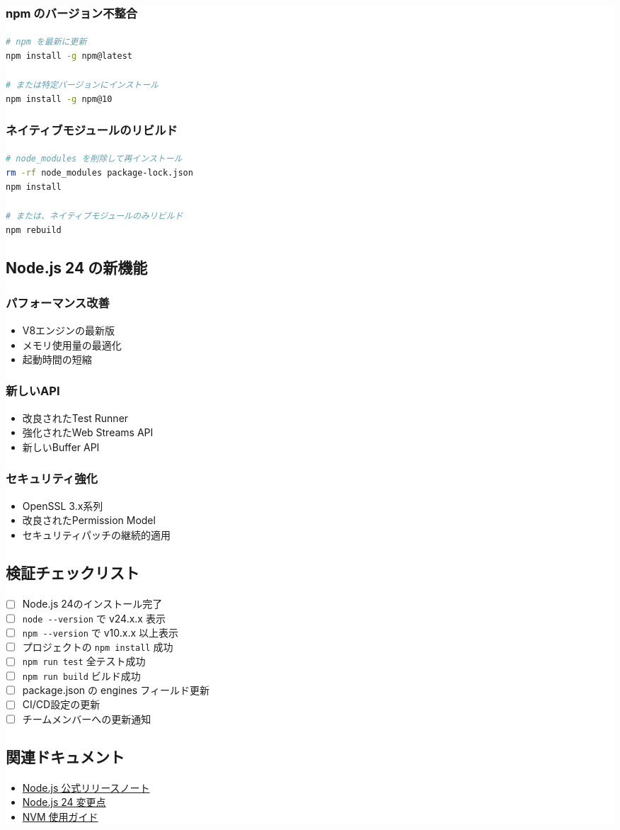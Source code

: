 ### npm のバージョン不整合
```bash
# npm を最新に更新
npm install -g npm@latest

# または特定バージョンにインストール
npm install -g npm@10
```

### ネイティブモジュールのリビルド
```bash
# node_modules を削除して再インストール
rm -rf node_modules package-lock.json
npm install

# または、ネイティブモジュールのみリビルド
npm rebuild
```

## Node.js 24 の新機能

### パフォーマンス改善
- V8エンジンの最新版
- メモリ使用量の最適化
- 起動時間の短縮

### 新しいAPI
- 改良されたTest Runner
- 強化されたWeb Streams API
- 新しいBuffer API

### セキュリティ強化
- OpenSSL 3.x系列
- 改良されたPermission Model
- セキュリティパッチの継続的適用

## 検証チェックリスト

- [ ] Node.js 24のインストール完了
- [ ] `node --version` で v24.x.x 表示
- [ ] `npm --version` で v10.x.x 以上表示
- [ ] プロジェクトの `npm install` 成功
- [ ] `npm run test` 全テスト成功
- [ ] `npm run build` ビルド成功
- [ ] package.json の engines フィールド更新
- [ ] CI/CD設定の更新
- [ ] チームメンバーへの更新通知

## 関連ドキュメント

- [Node.js 公式リリースノート](https://nodejs.org/en/blog/release/)
- [Node.js 24 変更点](https://nodejs.org/docs/latest-v24.x/api/)
- [NVM 使用ガイド](https://github.com/nvm-sh/nvm#usage) 